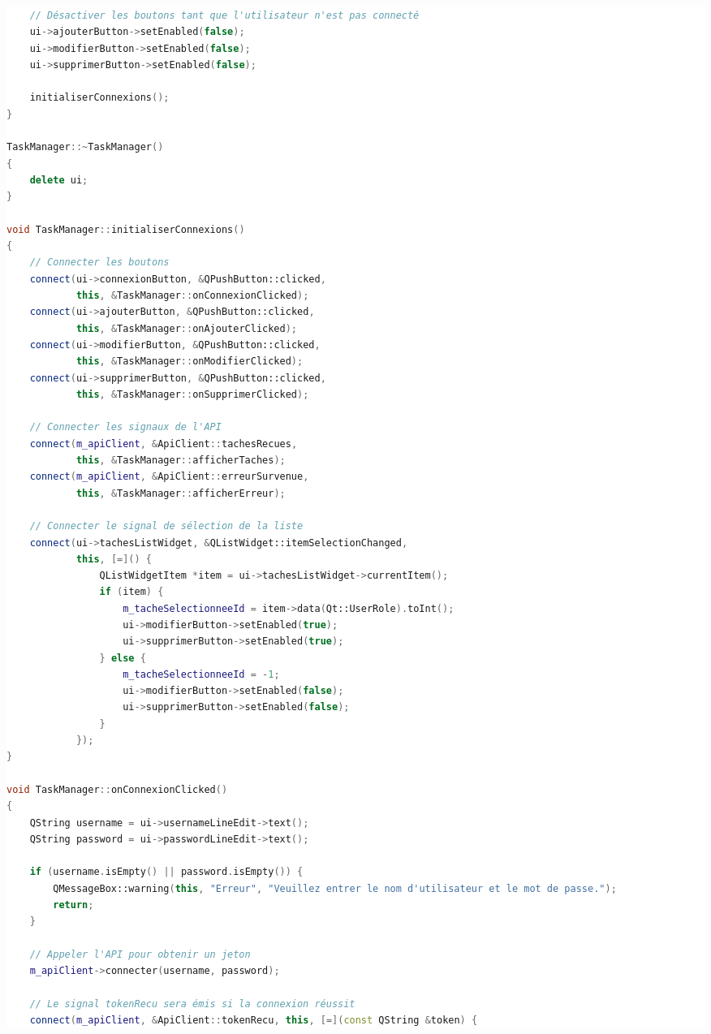 ```cpp
    // Désactiver les boutons tant que l'utilisateur n'est pas connecté
    ui->ajouterButton->setEnabled(false);
    ui->modifierButton->setEnabled(false);
    ui->supprimerButton->setEnabled(false);

    initialiserConnexions();
}

TaskManager::~TaskManager()
{
    delete ui;
}

void TaskManager::initialiserConnexions()
{
    // Connecter les boutons
    connect(ui->connexionButton, &QPushButton::clicked,
            this, &TaskManager::onConnexionClicked);
    connect(ui->ajouterButton, &QPushButton::clicked,
            this, &TaskManager::onAjouterClicked);
    connect(ui->modifierButton, &QPushButton::clicked,
            this, &TaskManager::onModifierClicked);
    connect(ui->supprimerButton, &QPushButton::clicked,
            this, &TaskManager::onSupprimerClicked);

    // Connecter les signaux de l'API
    connect(m_apiClient, &ApiClient::tachesRecues,
            this, &TaskManager::afficherTaches);
    connect(m_apiClient, &ApiClient::erreurSurvenue,
            this, &TaskManager::afficherErreur);

    // Connecter le signal de sélection de la liste
    connect(ui->tachesListWidget, &QListWidget::itemSelectionChanged,
            this, [=]() {
                QListWidgetItem *item = ui->tachesListWidget->currentItem();
                if (item) {
                    m_tacheSelectionneeId = item->data(Qt::UserRole).toInt();
                    ui->modifierButton->setEnabled(true);
                    ui->supprimerButton->setEnabled(true);
                } else {
                    m_tacheSelectionneeId = -1;
                    ui->modifierButton->setEnabled(false);
                    ui->supprimerButton->setEnabled(false);
                }
            });
}

void TaskManager::onConnexionClicked()
{
    QString username = ui->usernameLineEdit->text();
    QString password = ui->passwordLineEdit->text();

    if (username.isEmpty() || password.isEmpty()) {
        QMessageBox::warning(this, "Erreur", "Veuillez entrer le nom d'utilisateur et le mot de passe.");
        return;
    }

    // Appeler l'API pour obtenir un jeton
    m_apiClient->connecter(username, password);

    // Le signal tokenRecu sera émis si la connexion réussit
    connect(m_apiClient, &ApiClient::tokenRecu, this, [=](const QString &token) {
```